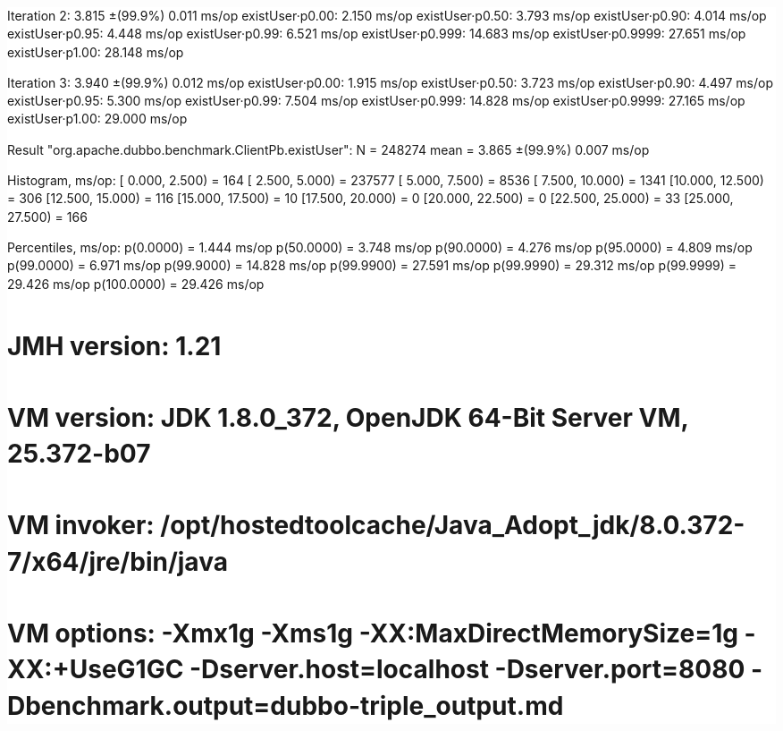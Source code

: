 Iteration   2: 3.815 ±(99.9%) 0.011 ms/op
                 existUser·p0.00:   2.150 ms/op
                 existUser·p0.50:   3.793 ms/op
                 existUser·p0.90:   4.014 ms/op
                 existUser·p0.95:   4.448 ms/op
                 existUser·p0.99:   6.521 ms/op
                 existUser·p0.999:  14.683 ms/op
                 existUser·p0.9999: 27.651 ms/op
                 existUser·p1.00:   28.148 ms/op

Iteration   3: 3.940 ±(99.9%) 0.012 ms/op
                 existUser·p0.00:   1.915 ms/op
                 existUser·p0.50:   3.723 ms/op
                 existUser·p0.90:   4.497 ms/op
                 existUser·p0.95:   5.300 ms/op
                 existUser·p0.99:   7.504 ms/op
                 existUser·p0.999:  14.828 ms/op
                 existUser·p0.9999: 27.165 ms/op
                 existUser·p1.00:   29.000 ms/op



Result "org.apache.dubbo.benchmark.ClientPb.existUser":
  N = 248274
  mean =      3.865 ±(99.9%) 0.007 ms/op

  Histogram, ms/op:
    [ 0.000,  2.500) = 164 
    [ 2.500,  5.000) = 237577 
    [ 5.000,  7.500) = 8536 
    [ 7.500, 10.000) = 1341 
    [10.000, 12.500) = 306 
    [12.500, 15.000) = 116 
    [15.000, 17.500) = 10 
    [17.500, 20.000) = 0 
    [20.000, 22.500) = 0 
    [22.500, 25.000) = 33 
    [25.000, 27.500) = 166 

  Percentiles, ms/op:
      p(0.0000) =      1.444 ms/op
     p(50.0000) =      3.748 ms/op
     p(90.0000) =      4.276 ms/op
     p(95.0000) =      4.809 ms/op
     p(99.0000) =      6.971 ms/op
     p(99.9000) =     14.828 ms/op
     p(99.9900) =     27.591 ms/op
     p(99.9990) =     29.312 ms/op
     p(99.9999) =     29.426 ms/op
    p(100.0000) =     29.426 ms/op


# JMH version: 1.21
# VM version: JDK 1.8.0_372, OpenJDK 64-Bit Server VM, 25.372-b07
# VM invoker: /opt/hostedtoolcache/Java_Adopt_jdk/8.0.372-7/x64/jre/bin/java
# VM options: -Xmx1g -Xms1g -XX:MaxDirectMemorySize=1g -XX:+UseG1GC -Dserver.host=localhost -Dserver.port=8080 -Dbenchmark.output=dubbo-triple_output.md